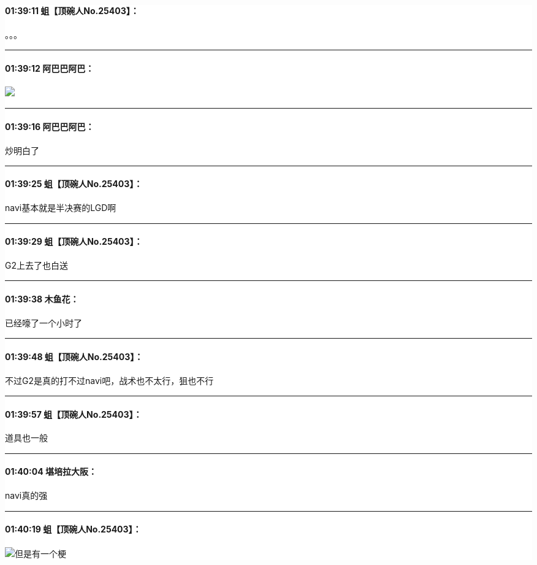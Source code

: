 #### 01:39:11  蛆【顶碗人No.25403】：

。。。

*****

#### 01:39:12  阿巴巴阿巴：

![](http://gchat.qpic.cn/gchatpic_new/2387781077/614391357-2959152076-74D587898869B870ED3E9ADA1618FB64/0?term=2")

*****

#### 01:39:16  阿巴巴阿巴：

炒明白了

*****

#### 01:39:25  蛆【顶碗人No.25403】：

navi基本就是半决赛的LGD啊

*****

#### 01:39:29  蛆【顶碗人No.25403】：

G2上去了也白送

*****

#### 01:39:38  木鱼花：

已经嚎了一个小时了

*****

#### 01:39:48  蛆【顶碗人No.25403】：

不过G2是真的打不过navi吧，战术也不太行，狙也不行

*****

#### 01:39:57  蛆【顶碗人No.25403】：

道具也一般

*****

#### 01:40:04  堪培拉大阪：

navi真的强

*****

#### 01:40:19  蛆【顶碗人No.25403】：

![](http://gchat.qpic.cn/gchatpic_new/794594593/614391357-2804699087-9D642E655E870F6404DF9AA315373AD2/0?term=2")但是有一个梗
